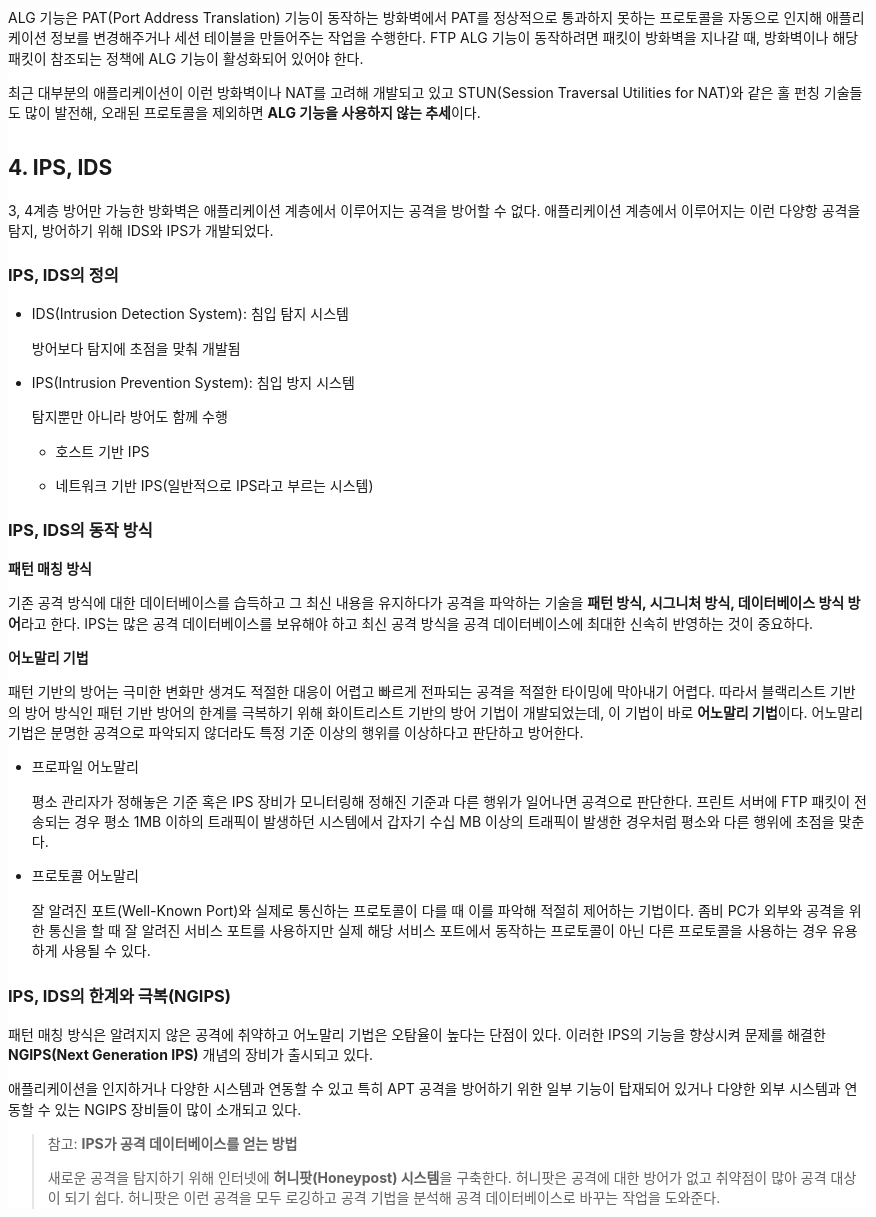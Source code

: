 ALG 기능은 PAT(Port Address Translation) 기능이 동작하는 방화벽에서 PAT를 정상적으로 통과하지 못하는 프로토콜을 자동으로 인지해 애플리케이션 정보를 변경해주거나 세션 테이블을 만들어주는 작업을 수행한다. FTP ALG 기능이 동작하려면 패킷이 방화벽을 지나갈 때, 방화벽이나 해당 패킷이 참조되는 정책에 ALG 기능이 활성화되어 있어야 한다.

최근 대부분의 애플리케이션이 이런 방화벽이나 NAT를 고려해 개발되고 있고 STUN(Session Traversal Utilities for NAT)와 같은 홀 펀칭 기술들도 많이 발전해, 오래된 프로토콜을 제외하면 **ALG 기능을 사용하지 않는 추세**이다.

## 4. IPS, IDS

3, 4계층 방어만 가능한 방화벽은 애플리케이션 계층에서 이루어지는 공격을 방어할 수 없다. 애플리케이션 계층에서 이루어지는 이런 다양항 공격을 탐지, 방어하기 위해 IDS와 IPS가 개발되었다.

### IPS, IDS의 정의

- IDS(Intrusion Detection System): 침입 탐지 시스템
  
  방어보다 탐지에 초점을 맞춰 개발됨

- IPS(Intrusion Prevention System): 침입 방지 시스템
  
  탐지뿐만 아니라 방어도 함께 수행
  
  - 호스트 기반 IPS
  
  - 네트워크 기반 IPS(일반적으로 IPS라고 부르는 시스템)

### IPS, IDS의 동작 방식

**패턴 매칭 방식**

기존 공격 방식에 대한 데이터베이스를 습득하고 그 최신 내용을 유지하다가 공격을 파악하는 기술을 **패턴 방식, 시그니처 방식, 데이터베이스 방식 방어**라고 한다. IPS는 많은 공격 데이터베이스를 보유해야 하고 최신 공격 방식을 공격 데이터베이스에 최대한 신속히 반영하는 것이 중요하다.

**어노말리 기법**

패턴 기반의 방어는 극미한 변화만 생겨도 적절한 대응이 어렵고 빠르게 전파되는 공격을 적절한 타이밍에 막아내기 어렵다. 따라서 블랙리스트 기반의 방어 방식인 패턴 기반 방어의 한계를 극복하기 위해 화이트리스트 기반의 방어 기법이 개발되었는데, 이 기법이 바로 **어노말리 기법**이다. 어노말리 기법은 분명한 공격으로 파악되지 않더라도 특정 기준 이상의  행위를 이상하다고 판단하고 방어한다.

- 프로파일 어노말리
  
  평소 관리자가 정해놓은 기준 혹은 IPS 장비가 모니터링해 정해진 기준과 다른 행위가 일어나면 공격으로 판단한다. 프린트 서버에 FTP 패킷이 전송되는 경우 평소 1MB 이하의 트래픽이 발생하던 시스템에서 갑자기 수십 MB 이상의 트래픽이 발생한 경우처럼 평소와 다른 행위에 초점을 맞춘다.

- 프로토콜 어노말리
  
  잘 알려진 포트(Well-Known Port)와 실제로 통신하는 프로토콜이 다를 때 이를 파악해 적절히 제어하는 기법이다. 좀비 PC가 외부와 공격을 위한 통신을 할 때 잘 알려진 서비스 포트를 사용하지만 실제 해당 서비스 포트에서 동작하는 프로토콜이 아닌 다른 프로토콜을 사용하는 경우 유용하게 사용될 수 있다.

### IPS, IDS의 한계와 극복(NGIPS)

패턴 매칭 방식은 알려지지 않은 공격에 취약하고 어노말리 기법은 오탐율이 높다는 단점이 있다. 이러한 IPS의 기능을 향상시켜 문제를 해결한 **NGIPS(Next Generation IPS)** 개념의 장비가 출시되고 있다.

애플리케이션을 인지하거나 다양한 시스템과 연동할 수 있고 특히 APT 공격을 방어하기 위한 일부 기능이 탑재되어 있거나 다양한 외부 시스템과 연동할 수 있는 NGIPS 장비들이 많이 소개되고 있다.

> 참고: **IPS가 공격 데이터베이스를 얻는 방법**
> 
> 새로운 공격을 탐지하기 위해 인터넷에 **허니팟(Honeypost) 시스템**을 구축한다. 허니팟은 공격에 대한 방어가 없고 취약점이 많아 공격 대상이 되기 쉽다. 허니팟은 이런 공격을 모두 로깅하고 공격 기법을 분석해 공격 데이터베이스로 바꾸는 작업을 도와준다.
